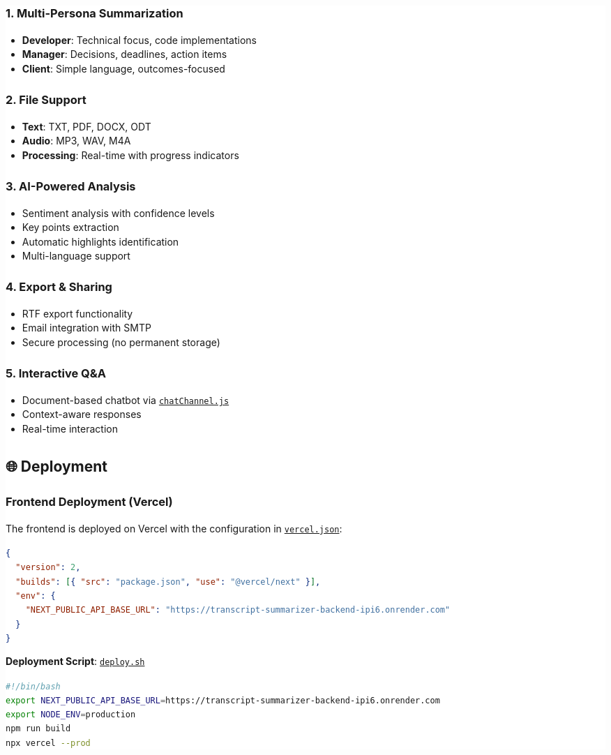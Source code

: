 ### 1. **Multi-Persona Summarization**
- **Developer**: Technical focus, code implementations
- **Manager**: Decisions, deadlines, action items
- **Client**: Simple language, outcomes-focused

### 2. **File Support**
- **Text**: TXT, PDF, DOCX, ODT
- **Audio**: MP3, WAV, M4A
- **Processing**: Real-time with progress indicators

### 3. **AI-Powered Analysis**
- Sentiment analysis with confidence levels
- Key points extraction
- Automatic highlights identification
- Multi-language support

### 4. **Export & Sharing**
- RTF export functionality
- Email integration with SMTP
- Secure processing (no permanent storage)

### 5. **Interactive Q&A**
- Document-based chatbot via [`chatChannel.js`](backend/channel/chatChannel.js)
- Context-aware responses
- Real-time interaction

## 🌐 Deployment

### Frontend Deployment (Vercel)

The frontend is deployed on Vercel with the configuration in [`vercel.json`](frontend/vercel.json):

```json
{
  "version": 2,
  "builds": [{ "src": "package.json", "use": "@vercel/next" }],
  "env": {
    "NEXT_PUBLIC_API_BASE_URL": "https://transcript-summarizer-backend-ipi6.onrender.com"
  }
}
```

**Deployment Script**: [`deploy.sh`](frontend/deploy.sh)
```bash
#!/bin/bash
export NEXT_PUBLIC_API_BASE_URL=https://transcript-summarizer-backend-ipi6.onrender.com
export NODE_ENV=production
npm run build
npx vercel --prod
```
